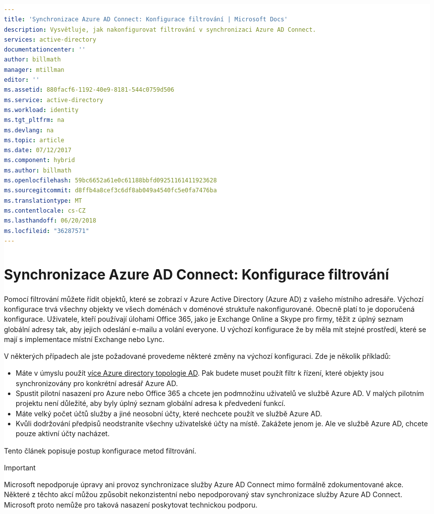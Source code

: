 ```yaml
---
title: 'Synchronizace Azure AD Connect: Konfigurace filtrování | Microsoft Docs'
description: Vysvětluje, jak nakonfigurovat filtrování v synchronizaci Azure AD Connect.
services: active-directory
documentationcenter: ''
author: billmath
manager: mtillman
editor: ''
ms.assetid: 880facf6-1192-40e9-8181-544c0759d506
ms.service: active-directory
ms.workload: identity
ms.tgt_pltfrm: na
ms.devlang: na
ms.topic: article
ms.date: 07/12/2017
ms.component: hybrid
ms.author: billmath
ms.openlocfilehash: 59bc6652a61e0c61188bbfd09251161411923628
ms.sourcegitcommit: d8ffb4a8cef3c6df8ab049a4540fc5e0fa7476ba
ms.translationtype: MT
ms.contentlocale: cs-CZ
ms.lasthandoff: 06/20/2018
ms.locfileid: "36287571"
---
```

# <a name="azure-ad-connect-sync-configure-filtering"></a>Synchronizace Azure AD Connect: Konfigurace filtrování
Pomocí filtrování můžete řídit objektů, které se zobrazí v Azure Active Directory (Azure AD) z vašeho místního adresáře. Výchozí konfigurace trvá všechny objekty ve všech doménách v doménové struktuře nakonfigurované. Obecně platí to je doporučená konfigurace. Uživatele, kteří používají úlohami Office 365, jako je Exchange Online a Skype pro firmy, těžit z úplný seznam globální adresy tak, aby jejich odeslání e-mailu a volání everyone. U výchozí konfigurace že by měla mít stejné prostředí, které se mají s implementace místní Exchange nebo Lync.

V některých případech ale jste požadované provedeme některé změny na výchozí konfiguraci. Zde je několik příkladů:

* Máte v úmyslu použít [více Azure directory topologie AD](active-directory-aadconnect-topologies.md#each-object-only-once-in-an-azure-ad-tenant). Pak budete muset použít filtr k řízení, které objekty jsou synchronizovány pro konkrétní adresář Azure AD.
* Spustit pilotní nasazení pro Azure nebo Office 365 a chcete jen podmnožinu uživatelů ve službě Azure AD. V malých pilotním projektu není důležité, aby byly úplný seznam globální adresa k předvedení funkcí.
* Máte velký počet účtů služby a jiné neosobní účty, které nechcete použít ve službě Azure AD.
* Kvůli dodržování předpisů neodstraníte všechny uživatelské účty na místě. Zakážete jenom je. Ale ve službě Azure AD, chcete pouze aktivní účty nacházet.

Tento článek popisuje postup konfigurace metod filtrování.

> [!IMPORTANT]
> Microsoft nepodporuje úpravy ani provoz synchronizace služby Azure AD Connect mimo formálně zdokumentované akce. Některé z těchto akcí můžou způsobit nekonzistentní nebo nepodporovaný stav synchronizace služby Azure AD Connect. Microsoft proto nemůže pro taková nasazení poskytovat technickou podporu.
